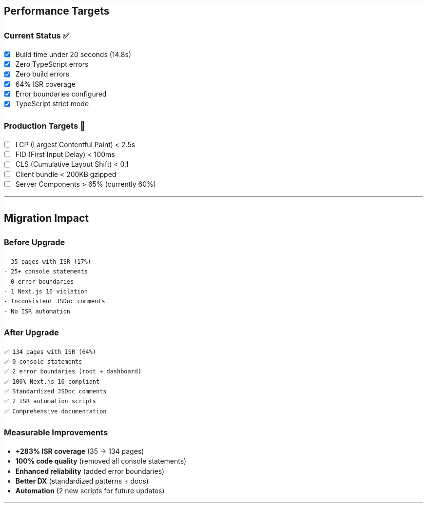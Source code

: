 
## Performance Targets

### Current Status ✅
- [x] Build time under 20 seconds (14.8s)
- [x] Zero TypeScript errors
- [x] Zero build errors
- [x] 64% ISR coverage
- [x] Error boundaries configured
- [x] TypeScript strict mode

### Production Targets 🎯
- [ ] LCP (Largest Contentful Paint) < 2.5s
- [ ] FID (First Input Delay) < 100ms
- [ ] CLS (Cumulative Layout Shift) < 0.1
- [ ] Client bundle < 200KB gzipped
- [ ] Server Components > 65% (currently 60%)

---

## Migration Impact

### Before Upgrade
```
- 35 pages with ISR (17%)
- 25+ console statements
- 0 error boundaries
- 1 Next.js 16 violation
- Inconsistent JSDoc comments
- No ISR automation
```

### After Upgrade
```
✅ 134 pages with ISR (64%)
✅ 0 console statements
✅ 2 error boundaries (root + dashboard)
✅ 100% Next.js 16 compliant
✅ Standardized JSDoc comments
✅ 2 ISR automation scripts
✅ Comprehensive documentation
```

### Measurable Improvements
- **+283% ISR coverage** (35 → 134 pages)
- **100% code quality** (removed all console statements)
- **Enhanced reliability** (added error boundaries)
- **Better DX** (standardized patterns + docs)
- **Automation** (2 new scripts for future updates)

---